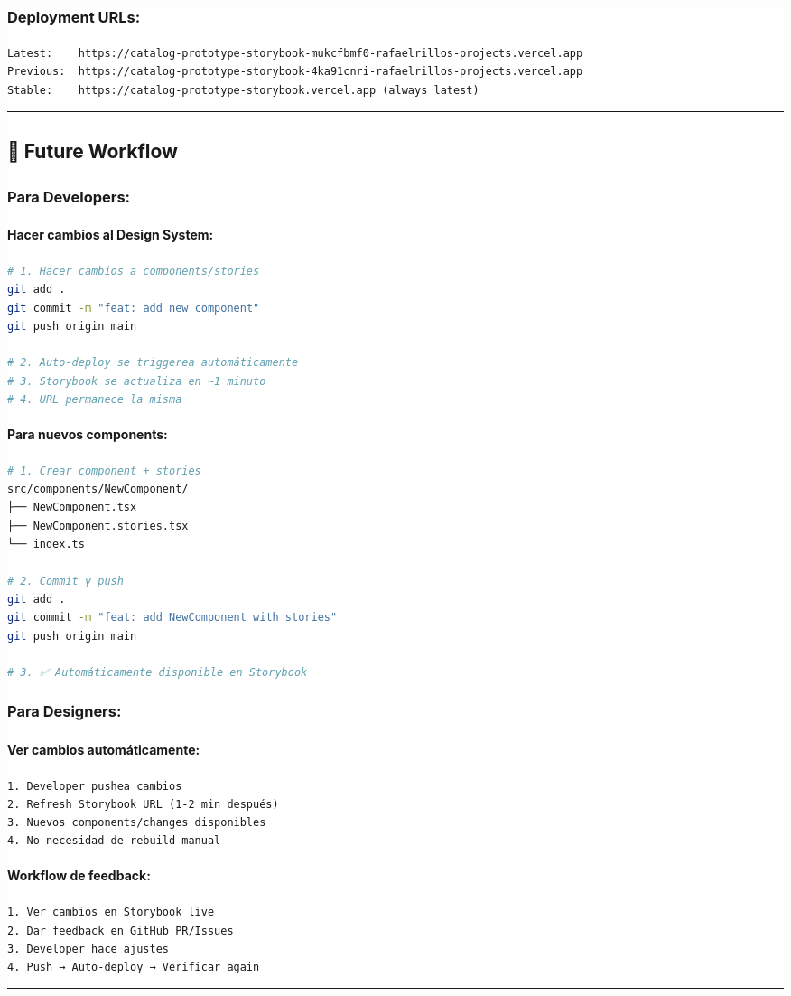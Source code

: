 ### **Deployment URLs:**
```
Latest:    https://catalog-prototype-storybook-mukcfbmf0-rafaelrillos-projects.vercel.app
Previous:  https://catalog-prototype-storybook-4ka91cnri-rafaelrillos-projects.vercel.app
Stable:    https://catalog-prototype-storybook.vercel.app (always latest)
```

---

## 🎯 Future Workflow

### **Para Developers:**

#### **Hacer cambios al Design System:**
```bash
# 1. Hacer cambios a components/stories
git add .
git commit -m "feat: add new component"
git push origin main

# 2. Auto-deploy se triggerea automáticamente
# 3. Storybook se actualiza en ~1 minuto
# 4. URL permanece la misma
```

#### **Para nuevos components:**
```bash
# 1. Crear component + stories
src/components/NewComponent/
├── NewComponent.tsx
├── NewComponent.stories.tsx
└── index.ts

# 2. Commit y push
git add .
git commit -m "feat: add NewComponent with stories"
git push origin main

# 3. ✅ Automáticamente disponible en Storybook
```

### **Para Designers:**

#### **Ver cambios automáticamente:**
```
1. Developer pushea cambios
2. Refresh Storybook URL (1-2 min después)
3. Nuevos components/changes disponibles
4. No necesidad de rebuild manual
```

#### **Workflow de feedback:**
```
1. Ver cambios en Storybook live
2. Dar feedback en GitHub PR/Issues
3. Developer hace ajustes
4. Push → Auto-deploy → Verificar again
```

---